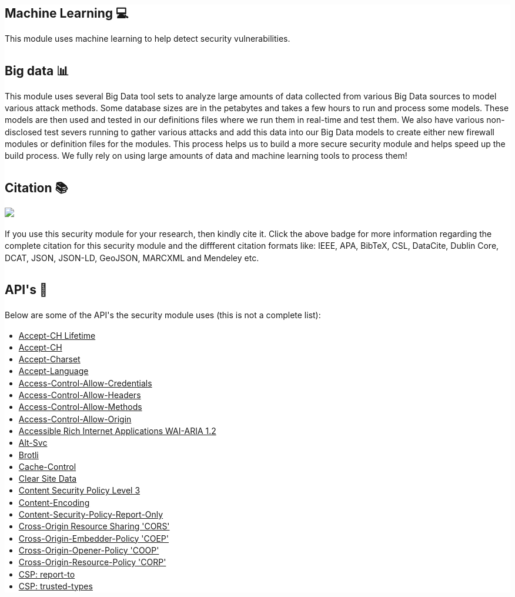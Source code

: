 ## Machine Learning :computer:

This module uses machine learning to help detect security vulnerabilities.

## Big data 📊

This module uses several Big Data tool sets to analyze large amounts of data collected from various Big Data sources to model various attack methods. Some database sizes are in the petabytes and takes a few hours to run and process some models. These models are then used and tested in our definitions files where we run them in real-time and test them. We also have various non-disclosed test severs running to gather various attacks and add this data into our Big Data models to create either new firewall modules or definition files for the modules. This process helps us to build a more secure security module and helps speed up the build process. We fully rely on using large amounts of data and machine learning tools to process them!

## Citation 📚

<a href="https://zenodo.org/">
  <img src="https://github.com/summercms/sc-security-module/blob/master/src/assets/images/buttons/citation.svg" />
</a>

If you use this security module for your research, then kindly cite it. Click the above badge for more information regarding the complete citation for this security module and the diffferent citation formats like: IEEE, APA, BibTeX, CSL, DataCite, Dublin Core, DCAT, JSON, JSON-LD, GeoJSON, MARCXML and Mendeley etc.

## API's :gem:

Below are some of the API's the security module uses (this is not a complete list):

- [Accept-CH Lifetime](https://developer.mozilla.org/en-US/docs/Web/HTTP/Headers/Accept-CH-Lifetime)
- [Accept-CH](https://developer.mozilla.org/en-US/docs/Web/HTTP/Headers/Accept-CH)
- [Accept-Charset](https://developer.mozilla.org/en-US/docs/Web/HTTP/Headers/Accept-Charset)
- [Accept-Language](https://developer.mozilla.org/en-US/docs/Web/HTTP/Headers/Accept-Language)
- [Access-Control-Allow-Credentials](https://developer.mozilla.org/en-US/docs/Web/HTTP/Headers/Access-Control-Allow-Credentials)
- [Access-Control-Allow-Headers](https://developer.mozilla.org/en-US/docs/Web/HTTP/Headers/Access-Control-Allow-Headers)
- [Access-Control-Allow-Methods](https://developer.mozilla.org/en-US/docs/Web/HTTP/Headers/Access-Control-Allow-Methods)
- [Access-Control-Allow-Origin](https://developer.mozilla.org/en-US/docs/Web/HTTP/Headers/Access-Control-Allow-Origin)
- [Accessible Rich Internet Applications WAI-ARIA 1.2](https://www.w3.org/TR/wai-aria-1.2/)
- [Alt-Svc](https://developer.mozilla.org/en-US/docs/Web/HTTP/Headers/Alt-Svc)
- [Brotli](https://github.com/google/brotli)
- [Cache-Control](https://developer.mozilla.org/en-US/docs/Web/HTTP/Headers/Cache-Control)
- [Clear Site Data](https://www.w3.org/TR/clear-site-data/)
- [Content Security Policy Level 3](https://www.w3.org/TR/CSP3/)
- [Content-Encoding](https://developer.mozilla.org/en-US/docs/Web/HTTP/Headers/Content-Encoding)
- [Content-Security-Policy-Report-Only](https://developer.mozilla.org/en-US/docs/Web/HTTP/Headers/Content-Security-Policy-Report-Only)
- [Cross-Origin Resource Sharing 'CORS'](https://developer.mozilla.org/en-US/docs/Web/HTTP/CORS)
- [Cross-Origin-Embedder-Policy 'COEP'](https://developer.mozilla.org/en-US/docs/Web/HTTP/Headers/Cross-Origin-Embedder-Policy)
- [Cross-Origin-Opener-Policy 'COOP'](https://developer.mozilla.org/en-US/docs/Web/HTTP/Headers/Cross-Origin-Opener-Policy)
- [Cross-Origin-Resource-Policy 'CORP'](https://developer.mozilla.org/en-US/docs/Web/HTTP/Headers/Cross-Origin-Resource-Policy)
- [CSP: report-to](https://developer.mozilla.org/en-US/docs/Web/HTTP/Headers/Content-Security-Policy/report-to)
- [CSP: trusted-types](https://developer.mozilla.org/en-US/docs/Web/HTTP/Headers/Content-Security-Policy/trusted-types)